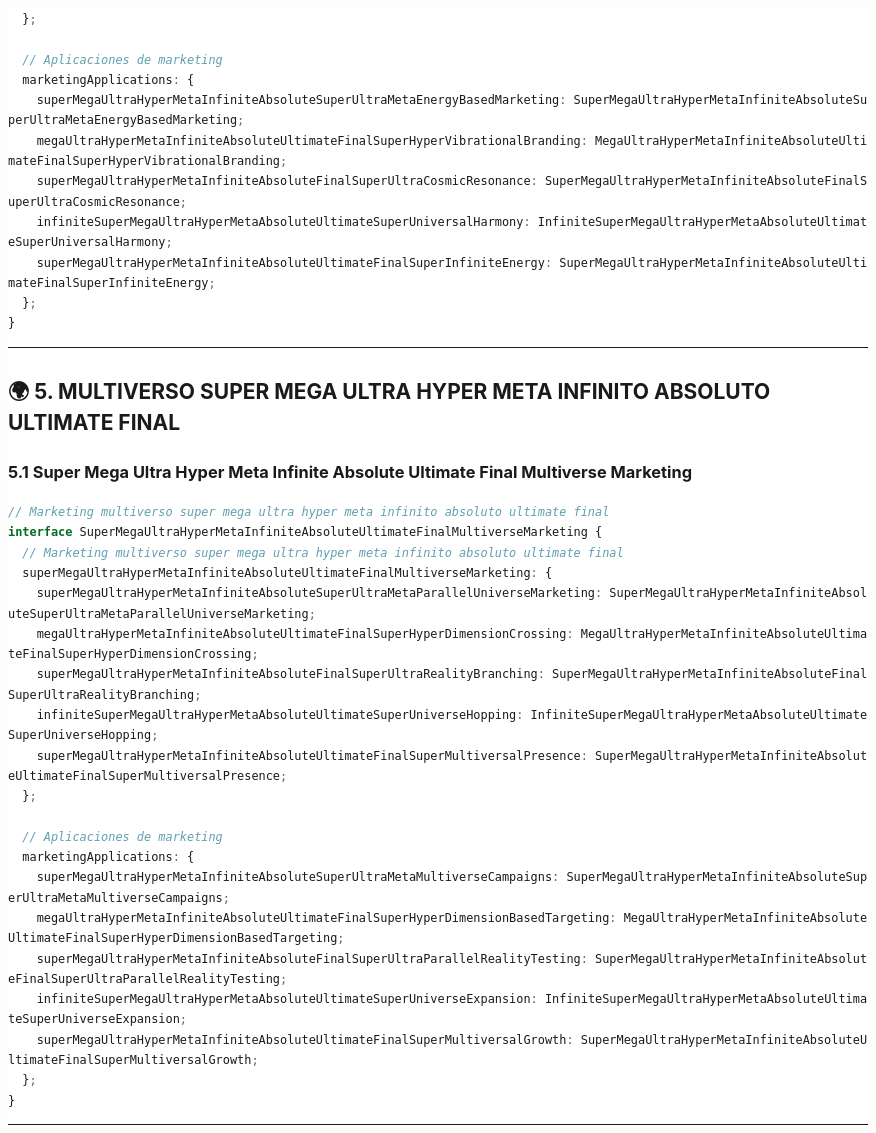 ```typescript
  };
  
  // Aplicaciones de marketing
  marketingApplications: {
    superMegaUltraHyperMetaInfiniteAbsoluteSuperUltraMetaEnergyBasedMarketing: SuperMegaUltraHyperMetaInfiniteAbsoluteSuperUltraMetaEnergyBasedMarketing;
    megaUltraHyperMetaInfiniteAbsoluteUltimateFinalSuperHyperVibrationalBranding: MegaUltraHyperMetaInfiniteAbsoluteUltimateFinalSuperHyperVibrationalBranding;
    superMegaUltraHyperMetaInfiniteAbsoluteFinalSuperUltraCosmicResonance: SuperMegaUltraHyperMetaInfiniteAbsoluteFinalSuperUltraCosmicResonance;
    infiniteSuperMegaUltraHyperMetaAbsoluteUltimateSuperUniversalHarmony: InfiniteSuperMegaUltraHyperMetaAbsoluteUltimateSuperUniversalHarmony;
    superMegaUltraHyperMetaInfiniteAbsoluteUltimateFinalSuperInfiniteEnergy: SuperMegaUltraHyperMetaInfiniteAbsoluteUltimateFinalSuperInfiniteEnergy;
  };
}
```

---

## **🌍 5. MULTIVERSO SUPER MEGA ULTRA HYPER META INFINITO ABSOLUTO ULTIMATE FINAL**

### **5.1 Super Mega Ultra Hyper Meta Infinite Absolute Ultimate Final Multiverse Marketing**

```typescript
// Marketing multiverso super mega ultra hyper meta infinito absoluto ultimate final
interface SuperMegaUltraHyperMetaInfiniteAbsoluteUltimateFinalMultiverseMarketing {
  // Marketing multiverso super mega ultra hyper meta infinito absoluto ultimate final
  superMegaUltraHyperMetaInfiniteAbsoluteUltimateFinalMultiverseMarketing: {
    superMegaUltraHyperMetaInfiniteAbsoluteSuperUltraMetaParallelUniverseMarketing: SuperMegaUltraHyperMetaInfiniteAbsoluteSuperUltraMetaParallelUniverseMarketing;
    megaUltraHyperMetaInfiniteAbsoluteUltimateFinalSuperHyperDimensionCrossing: MegaUltraHyperMetaInfiniteAbsoluteUltimateFinalSuperHyperDimensionCrossing;
    superMegaUltraHyperMetaInfiniteAbsoluteFinalSuperUltraRealityBranching: SuperMegaUltraHyperMetaInfiniteAbsoluteFinalSuperUltraRealityBranching;
    infiniteSuperMegaUltraHyperMetaAbsoluteUltimateSuperUniverseHopping: InfiniteSuperMegaUltraHyperMetaAbsoluteUltimateSuperUniverseHopping;
    superMegaUltraHyperMetaInfiniteAbsoluteUltimateFinalSuperMultiversalPresence: SuperMegaUltraHyperMetaInfiniteAbsoluteUltimateFinalSuperMultiversalPresence;
  };
  
  // Aplicaciones de marketing
  marketingApplications: {
    superMegaUltraHyperMetaInfiniteAbsoluteSuperUltraMetaMultiverseCampaigns: SuperMegaUltraHyperMetaInfiniteAbsoluteSuperUltraMetaMultiverseCampaigns;
    megaUltraHyperMetaInfiniteAbsoluteUltimateFinalSuperHyperDimensionBasedTargeting: MegaUltraHyperMetaInfiniteAbsoluteUltimateFinalSuperHyperDimensionBasedTargeting;
    superMegaUltraHyperMetaInfiniteAbsoluteFinalSuperUltraParallelRealityTesting: SuperMegaUltraHyperMetaInfiniteAbsoluteFinalSuperUltraParallelRealityTesting;
    infiniteSuperMegaUltraHyperMetaAbsoluteUltimateSuperUniverseExpansion: InfiniteSuperMegaUltraHyperMetaAbsoluteUltimateSuperUniverseExpansion;
    superMegaUltraHyperMetaInfiniteAbsoluteUltimateFinalSuperMultiversalGrowth: SuperMegaUltraHyperMetaInfiniteAbsoluteUltimateFinalSuperMultiversalGrowth;
  };
}
```

---